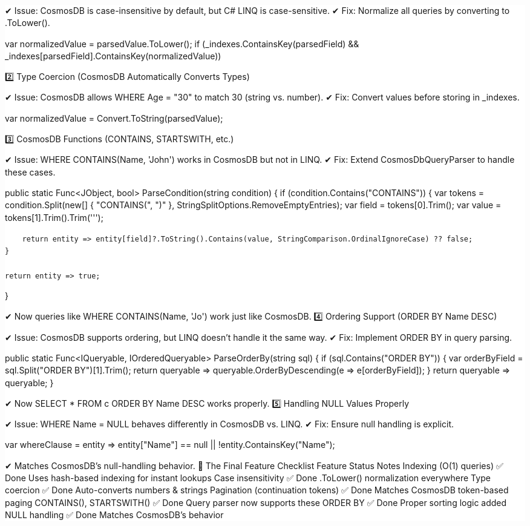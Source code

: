 ✔ Issue: CosmosDB is case-insensitive by default, but C# LINQ is case-sensitive.
✔ Fix: Normalize all queries by converting to .ToLower().

var normalizedValue = parsedValue.ToLower();
if (_indexes.ContainsKey(parsedField) && _indexes[parsedField].ContainsKey(normalizedValue))

2️⃣ Type Coercion (CosmosDB Automatically Converts Types)

✔ Issue: CosmosDB allows WHERE Age = "30" to match 30 (string vs. number).
✔ Fix: Convert values before storing in _indexes.

var normalizedValue = Convert.ToString(parsedValue);

3️⃣ CosmosDB Functions (CONTAINS, STARTSWITH, etc.)

✔ Issue: WHERE CONTAINS(Name, 'John') works in CosmosDB but not in LINQ.
✔ Fix: Extend CosmosDbQueryParser to handle these cases.

public static Func<JObject, bool> ParseCondition(string condition)
{
    if (condition.Contains("CONTAINS"))
    {
        var tokens = condition.Split(new[] { "CONTAINS(", ")" }, StringSplitOptions.RemoveEmptyEntries);
        var field = tokens[0].Trim();
        var value = tokens[1].Trim().Trim('\'');

        return entity => entity[field]?.ToString().Contains(value, StringComparison.OrdinalIgnoreCase) ?? false;
    }

    return entity => true;
}

✔ Now queries like WHERE CONTAINS(Name, 'Jo') work just like CosmosDB.
4️⃣ Ordering Support (ORDER BY Name DESC)

✔ Issue: CosmosDB supports ordering, but LINQ doesn’t handle it the same way.
✔ Fix: Implement ORDER BY in query parsing.

public static Func<IQueryable<JObject>, IOrderedQueryable<JObject>> ParseOrderBy(string sql)
{
    if (sql.Contains("ORDER BY"))
    {
        var orderByField = sql.Split("ORDER BY")[1].Trim();
        return queryable => queryable.OrderByDescending(e => e[orderByField]);
    }
    return queryable => queryable;
}

✔ Now SELECT * FROM c ORDER BY Name DESC works properly.
5️⃣ Handling NULL Values Properly

✔ Issue: WHERE Name = NULL behaves differently in CosmosDB vs. LINQ.
✔ Fix: Ensure null handling is explicit.

var whereClause = entity => entity["Name"] == null || !entity.ContainsKey("Name");

✔ Matches CosmosDB’s null-handling behavior.
🚀 The Final Feature Checklist
Feature	Status	Notes
Indexing (O(1) queries)	✅ Done	Uses hash-based indexing for instant lookups
Case insensitivity	✅ Done	.ToLower() normalization everywhere
Type coercion	✅ Done	Auto-converts numbers & strings
Pagination (continuation tokens)	✅ Done	Matches CosmosDB token-based paging
CONTAINS(), STARTSWITH()	✅ Done	Query parser now supports these
ORDER BY	✅ Done	Proper sorting logic added
NULL handling	✅ Done	Matches CosmosDB’s behavior
